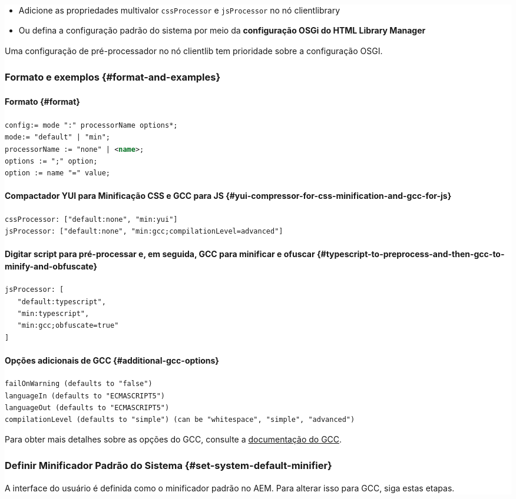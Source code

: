 * Adicione as propriedades multivalor `cssProcessor` e `jsProcessor` no nó clientlibrary

* Ou defina a configuração padrão do sistema por meio da **configuração OSGi do HTML Library Manager**

Uma configuração de pré-processador no nó clientlib tem prioridade sobre a configuração OSGI.

### Formato e exemplos {#format-and-examples}

#### Formato {#format}

```xml
config:= mode ":" processorName options*;
mode:= "default" | "min";
processorName := "none" | <name>;
options := ";" option;
option := name "=" value;
```

#### Compactador YUI para Minificação CSS e GCC para JS {#yui-compressor-for-css-minification-and-gcc-for-js}

```xml
cssProcessor: ["default:none", "min:yui"]
jsProcessor: ["default:none", "min:gcc;compilationLevel=advanced"]
```

#### Digitar script para pré-processar e, em seguida, GCC para minificar e ofuscar {#typescript-to-preprocess-and-then-gcc-to-minify-and-obfuscate}

```xml
jsProcessor: [
   "default:typescript",
   "min:typescript",
   "min:gcc;obfuscate=true"
]
```

#### Opções adicionais de GCC {#additional-gcc-options}

```xml
failOnWarning (defaults to "false")
languageIn (defaults to "ECMASCRIPT5")
languageOut (defaults to "ECMASCRIPT5")
compilationLevel (defaults to "simple") (can be "whitespace", "simple", "advanced")
```

Para obter mais detalhes sobre as opções do GCC, consulte a [documentação do GCC](https://developers.google.com/closure/compiler/docs/compilation_levels).

### Definir Minificador Padrão do Sistema {#set-system-default-minifier}

A interface do usuário é definida como o minificador padrão no AEM. Para alterar isso para GCC, siga estas etapas.
